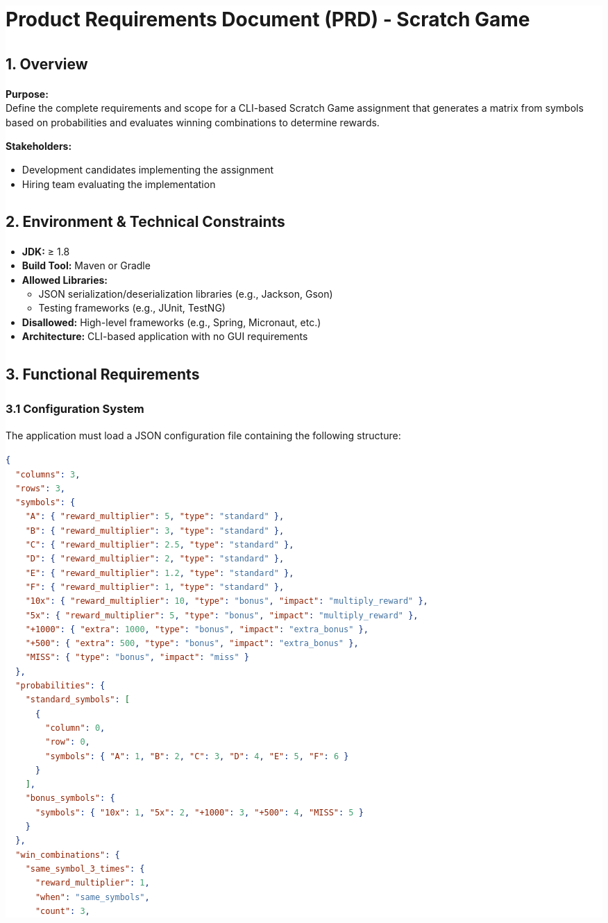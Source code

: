 # Product Requirements Document (PRD) - Scratch Game

## 1. Overview

**Purpose:**  
Define the complete requirements and scope for a CLI-based Scratch Game assignment that generates a matrix from symbols based on probabilities and evaluates winning combinations to determine rewards.

**Stakeholders:**  

- Development candidates implementing the assignment
- Hiring team evaluating the implementation

## 2. Environment & Technical Constraints

- **JDK:** ≥ 1.8
- **Build Tool:** Maven or Gradle
- **Allowed Libraries:**  
  - JSON serialization/deserialization libraries (e.g., Jackson, Gson)
  - Testing frameworks (e.g., JUnit, TestNG)
- **Disallowed:** High-level frameworks (e.g., Spring, Micronaut, etc.)
- **Architecture:** CLI-based application with no GUI requirements

## 3. Functional Requirements

### 3.1 Configuration System

The application must load a JSON configuration file containing the following structure:

```json
{
  "columns": 3,
  "rows": 3,
  "symbols": {
    "A": { "reward_multiplier": 5, "type": "standard" },
    "B": { "reward_multiplier": 3, "type": "standard" },
    "C": { "reward_multiplier": 2.5, "type": "standard" },
    "D": { "reward_multiplier": 2, "type": "standard" },
    "E": { "reward_multiplier": 1.2, "type": "standard" },
    "F": { "reward_multiplier": 1, "type": "standard" },
    "10x": { "reward_multiplier": 10, "type": "bonus", "impact": "multiply_reward" },
    "5x": { "reward_multiplier": 5, "type": "bonus", "impact": "multiply_reward" },
    "+1000": { "extra": 1000, "type": "bonus", "impact": "extra_bonus" },
    "+500": { "extra": 500, "type": "bonus", "impact": "extra_bonus" },
    "MISS": { "type": "bonus", "impact": "miss" }
  },
  "probabilities": {
    "standard_symbols": [
      {
        "column": 0,
        "row": 0,
        "symbols": { "A": 1, "B": 2, "C": 3, "D": 4, "E": 5, "F": 6 }
      }
    ],
    "bonus_symbols": {
      "symbols": { "10x": 1, "5x": 2, "+1000": 3, "+500": 4, "MISS": 5 }
    }
  },
  "win_combinations": {
    "same_symbol_3_times": {
      "reward_multiplier": 1,
      "when": "same_symbols",
      "count": 3,
```